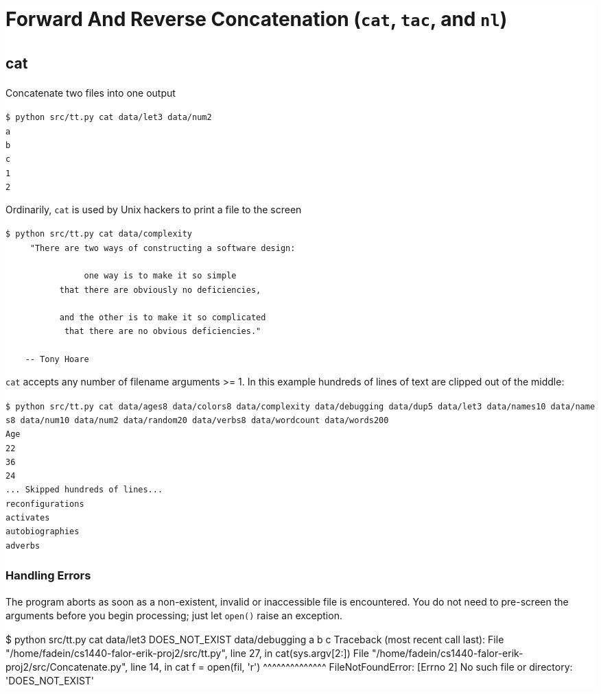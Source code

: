 # Forward And Reverse Concatenation (`cat`, `tac`, and `nl`)


## cat
Concatenate two files into one output

    $ python src/tt.py cat data/let3 data/num2
    a
    b
    c
    1
    2


Ordinarily, `cat` is used by Unix hackers to print a file to the screen

    $ python src/tt.py cat data/complexity
         "There are two ways of constructing a software design:

                    one way is to make it so simple
               that there are obviously no deficiencies,

               and the other is to make it so complicated
                that there are no obvious deficiencies."

        -- Tony Hoare



`cat` accepts any number of filename arguments >= 1.  In this example hundreds of lines of text are clipped out of the middle:

    $ python src/tt.py cat data/ages8 data/colors8 data/complexity data/debugging data/dup5 data/let3 data/names10 data/names8 data/num10 data/num2 data/random20 data/verbs8 data/wordcount data/words200
    Age
    22
    36
    24
    ... Skipped hundreds of lines...
    reconfigurations
    activates
    autobiographies
    adverbs


### Handling Errors
The program aborts as soon as a non-existent, invalid or inaccessible file is encountered.  You do not need to pre-screen the arguments before you begin processing; just let `open()` raise an exception.

$ python src/tt.py cat data/let3 DOES_NOT_EXIST data/debugging
    a
    b
    c
    Traceback (most recent call last):
      File "/home/fadein/cs1440-falor-erik-proj2/src/tt.py", line 27, in <module>
        cat(sys.argv[2:])
      File "/home/fadein/cs1440-falor-erik-proj2/src/Concatenate.py", line 14, in cat
        f = open(fil, 'r')
            ^^^^^^^^^^^^^^
    FileNotFoundError: [Errno 2] No such file or directory: 'DOES_NOT_EXIST'
